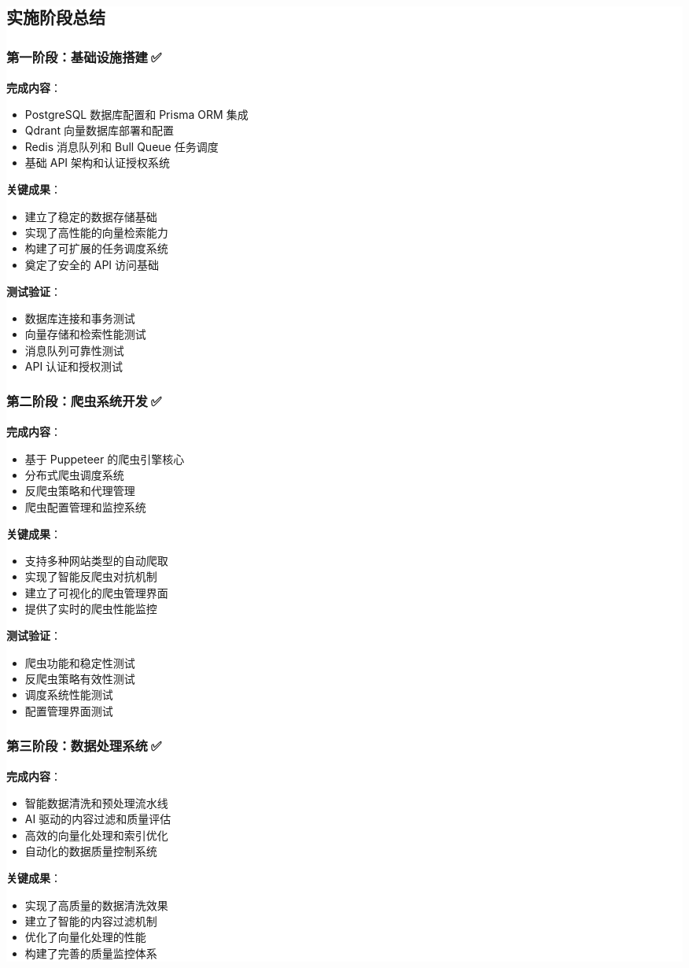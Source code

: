## 实施阶段总结

### 第一阶段：基础设施搭建 ✅

**完成内容**：
- PostgreSQL 数据库配置和 Prisma ORM 集成
- Qdrant 向量数据库部署和配置
- Redis 消息队列和 Bull Queue 任务调度
- 基础 API 架构和认证授权系统

**关键成果**：
- 建立了稳定的数据存储基础
- 实现了高性能的向量检索能力
- 构建了可扩展的任务调度系统
- 奠定了安全的 API 访问基础

**测试验证**：
- 数据库连接和事务测试
- 向量存储和检索性能测试
- 消息队列可靠性测试
- API 认证和授权测试

### 第二阶段：爬虫系统开发 ✅

**完成内容**：
- 基于 Puppeteer 的爬虫引擎核心
- 分布式爬虫调度系统
- 反爬虫策略和代理管理
- 爬虫配置管理和监控系统

**关键成果**：
- 支持多种网站类型的自动爬取
- 实现了智能反爬虫对抗机制
- 建立了可视化的爬虫管理界面
- 提供了实时的爬虫性能监控

**测试验证**：
- 爬虫功能和稳定性测试
- 反爬虫策略有效性测试
- 调度系统性能测试
- 配置管理界面测试

### 第三阶段：数据处理系统 ✅

**完成内容**：
- 智能数据清洗和预处理流水线
- AI 驱动的内容过滤和质量评估
- 高效的向量化处理和索引优化
- 自动化的数据质量控制系统

**关键成果**：
- 实现了高质量的数据清洗效果
- 建立了智能的内容过滤机制
- 优化了向量化处理的性能
- 构建了完善的质量监控体系

